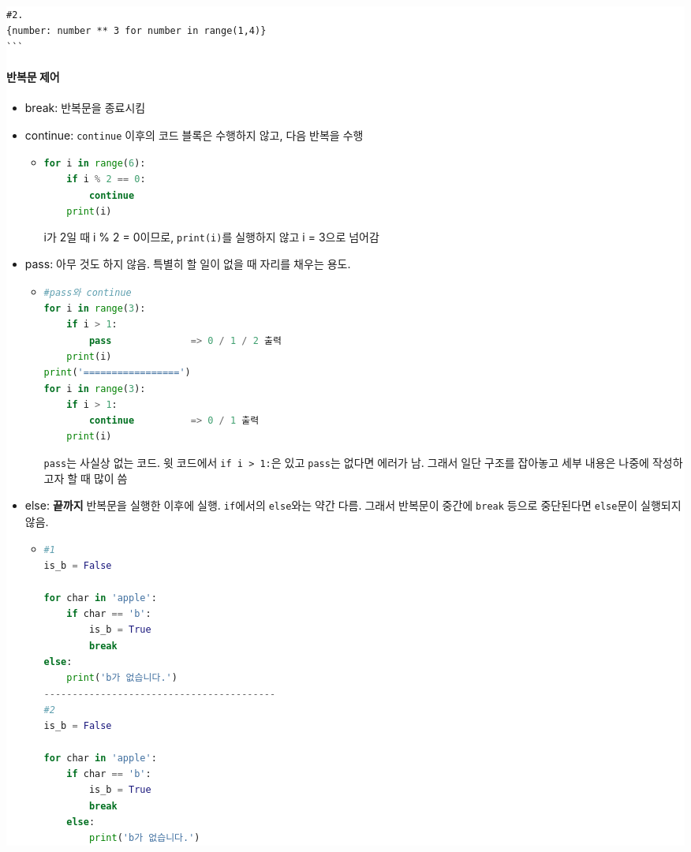     #2.
    {number: number ** 3 for number in range(1,4)}
    ```

  

#### 	반복문 제어

- break: 반복문을 종료시킴

- continue: `continue` 이후의 코드 블록은 수행하지 않고, 다음 반복을 수행

  - ```python
    for i in range(6):
        if i % 2 == 0:
            continue
        print(i)
    ```

    i가 2일 때 i % 2 = 0이므로, `print(i)`를 실행하지 않고 i = 3으로 넘어감

- pass: 아무 것도 하지 않음. 특별히 할 일이 없을 때 자리를 채우는 용도.

  - ```python
    #pass와 continue
    for i in range(3):
        if i > 1:
            pass              => 0 / 1 / 2 출력
        print(i)
    print('=================')
    for i in range(3):
        if i > 1:
            continue          => 0 / 1 출력
        print(i)
    ```

    `pass`는 사실상 없는 코드. 윗 코드에서 `if i > 1:`은 있고 `pass`는 없다면 에러가 남. 그래서 일단 구조를 잡아놓고 세부 내용은 나중에 작성하고자 할 때 많이 씀

- else: **끝까지** 반복문을 실행한 이후에 실행. `if`에서의 `else`와는 약간 다름. 그래서 반복문이 중간에 `break` 등으로 중단된다면 `else`문이 실행되지 않음.

  - ```python
    #1
    is_b = False
    
    for char in 'apple':
        if char == 'b':
            is_b = True
            break
    else:
        print('b가 없습니다.')
    -----------------------------------------
    #2
    is_b = False
    
    for char in 'apple':
        if char == 'b':
            is_b = True
            break
        else:
            print('b가 없습니다.')
    ```
    